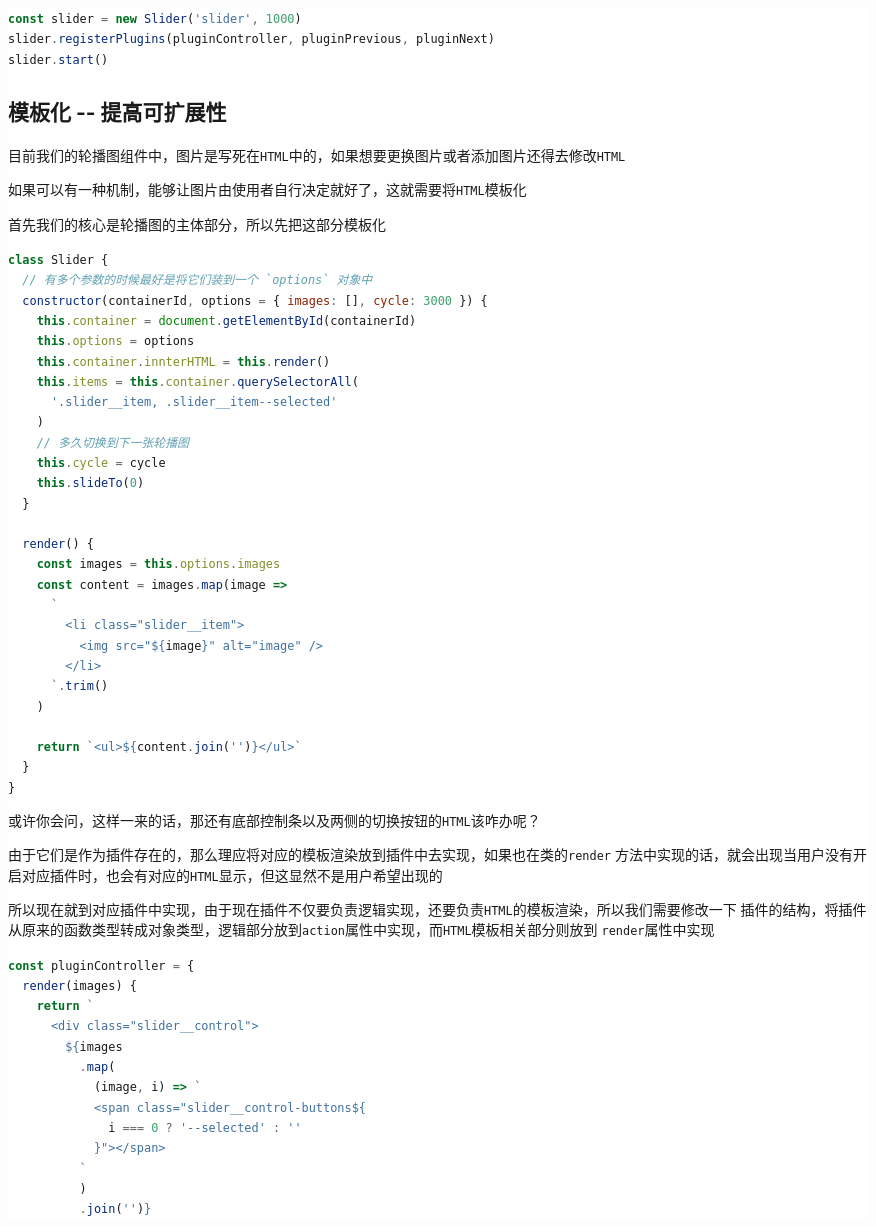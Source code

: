 ```JavaScript
const slider = new Slider('slider', 1000)
slider.registerPlugins(pluginController, pluginPrevious, pluginNext)
slider.start()
```

## 模板化 -- 提高可扩展性

目前我们的轮播图组件中，图片是写死在`HTML`中的，如果想要更换图片或者添加图片还得去修改`HTML`

如果可以有一种机制，能够让图片由使用者自行决定就好了，这就需要将`HTML`模板化

首先我们的核心是轮播图的主体部分，所以先把这部分模板化

```JavaScript
class Slider {
  // 有多个参数的时候最好是将它们装到一个 `options` 对象中
  constructor(containerId, options = { images: [], cycle: 3000 }) {
    this.container = document.getElementById(containerId)
    this.options = options
    this.container.innterHTML = this.render()
    this.items = this.container.querySelectorAll(
      '.slider__item, .slider__item--selected'
    )
    // 多久切换到下一张轮播图
    this.cycle = cycle
    this.slideTo(0)
  }

  render() {
    const images = this.options.images
    const content = images.map(image =>
      `
        <li class="slider__item">
          <img src="${image}" alt="image" />
        </li>
      `.trim()
    )

    return `<ul>${content.join('')}</ul>`
  }
}
```

或许你会问，这样一来的话，那还有底部控制条以及两侧的切换按钮的`HTML`该咋办呢？

由于它们是作为插件存在的，那么理应将对应的模板渲染放到插件中去实现，如果也在类的`render`
方法中实现的话，就会出现当用户没有开启对应插件时，也会有对应的`HTML`显示，但这显然不是用户希望出现的

所以现在就到对应插件中实现，由于现在插件不仅要负责逻辑实现，还要负责`HTML`的模板渲染，所以我们需要修改一下
插件的结构，将插件从原来的函数类型转成对象类型，逻辑部分放到`action`属性中实现，而`HTML`模板相关部分则放到
`render`属性中实现

```JavaScript
const pluginController = {
  render(images) {
    return `
      <div class="slider__control">
        ${images
          .map(
            (image, i) => `
            <span class="slider__control-buttons${
              i === 0 ? '--selected' : ''
            }"></span>
          `
          )
          .join('')}
```